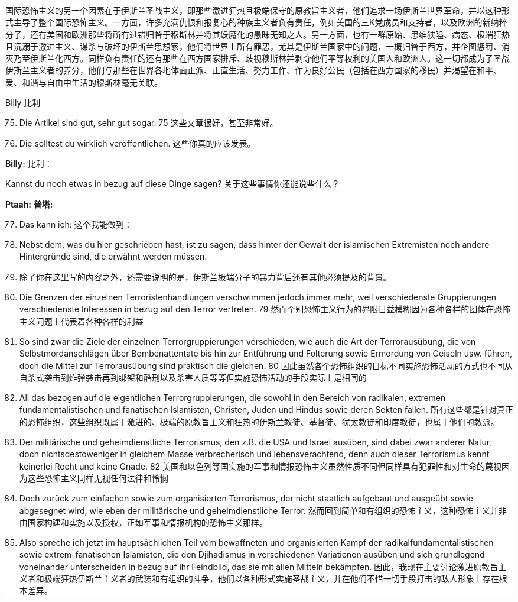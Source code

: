 国际恐怖主义的另一个因素在于伊斯兰圣战主义，即那些激进狂热且极端保守的原教旨主义者，他们追求一场伊斯兰世界革命，并以这种形式主导了整个国际恐怖主义。一方面，许多充满仇恨和报复心的种族主义者负有责任，例如美国的三K党成员和支持者，以及欧洲的新纳粹分子，还有美国和欧洲那些将所有过错归咎于穆斯林并将其妖魔化的愚昧无知之人。另一方面，也有一群原始、思维狭隘、病态、极端狂热且沉溺于激进主义、谋杀与破坏的伊斯兰思想家，他们将世界上所有罪恶，尤其是伊斯兰国家中的问题，一概归咎于西方，并企图惩罚、消灭乃至伊斯兰化西方。同样负有责任的还有那些在西方国家排斥、歧视穆斯林并剥夺他们平等权利的美国人和欧洲人。这一切都成为了圣战伊斯兰主义者的养分，他们与那些在世界各地体面正派、正直生活、努力工作、作为良好公民（包括在西方国家的移民）并渴望在和平、爱、和谐与自由中生活的穆斯林毫无关联。

Billy
比利

75. Die Artikel sind gut, sehr gut sogar.
75 这些文章很好，甚至非常好。

76. Die solltest du wirklich veröffentlichen.
这些你真的应该发表。

**Billy:**
比利：

Kannst du noch etwas in bezug auf diese Dinge sagen?
关于这些事情你还能说些什么？

**Ptaah:**
**普塔:**

77. Das kann ich:
这个我能做到：

78. Nebst dem, was du hier geschrieben hast, ist zu sagen, dass hinter der Gewalt der islamischen Extremisten noch andere Hintergründe sind, die erwähnt werden müssen.
78. 除了你在这里写的内容之外，还需要说明的是，伊斯兰极端分子的暴力背后还有其他必须提及的背景。

79. Die Grenzen der einzelnen Terroristenhandlungen verschwimmen jedoch immer mehr, weil verschiedenste Gruppierungen verschiedenste Interessen in bezug auf den Terror vertreten.
79 然而个别恐怖主义行为的界限日益模糊因为各种各样的团体在恐怖主义问题上代表着各种各样的利益

80. So sind zwar die Ziele der einzelnen Terrorgruppierungen verschieden, wie auch die Art der Terrorausübung, die von Selbstmordanschlägen über Bombenattentate bis hin zur Entführung und Folterung sowie Ermordung von Geiseln usw. führen, doch die Mittel zur Terrorausübung sind praktisch die gleichen.
80 因此虽然各个恐怖组织的目标不同实施恐怖活动的方式也不同从自杀式袭击到炸弹袭击再到绑架和酷刑以及杀害人质等等但实施恐怖活动的手段实际上是相同的

81. All das bezogen auf die eigentlichen Terrorgruppierungen, die sowohl in den Bereich von radikalen, extremen fundamentalistischen und fanatischen Islamisten, Christen, Juden und Hindus sowie deren Sekten fallen.
所有这些都是针对真正的恐怖组织，这些组织既属于激进的、极端的原教旨主义和狂热的伊斯兰教徒、基督徒、犹太教徒和印度教徒，也属于他们的教派。

82. Der militärische und geheimdienstliche Terrorismus, den z.B. die USA und Israel ausüben, sind dabei zwar anderer Natur, doch nichtsdestoweniger in gleichem Masse verbrecherisch und lebensverachtend, denn auch dieser Terrorismus kennt keinerlei Recht und keine Gnade.
82 美国和以色列等国实施的军事和情报恐怖主义虽然性质不同但同样具有犯罪性和对生命的蔑视因为这些恐怖主义同样无视任何法律和怜悯

83. Doch zurück zum einfachen sowie zum organisierten Terrorismus, der nicht staatlich aufgebaut und ausgeübt sowie abgesegnet wird, wie eben der militärische und geheimdienstliche Terror.
然而回到简单和有组织的恐怖主义，这种恐怖主义并非由国家构建和实施以及授权，正如军事和情报机构的恐怖主义那样。

84. Also spreche ich jetzt im hauptsächlichen Teil vom bewaffneten und organisierten Kampf der radikalfundamentalistischen sowie extrem-fanatischen Islamisten, die den Djihadismus in verschiedenen Variationen ausüben und sich grundlegend voneinander unterscheiden in bezug auf ihr Feindbild, das sie mit allen Mitteln bekämpfen.
因此，我现在主要讨论激进原教旨主义者和极端狂热伊斯兰主义者的武装和有组织的斗争，他们以各种形式实施圣战主义，并在他们不惜一切手段打击的敌人形象上存在根本差异。
